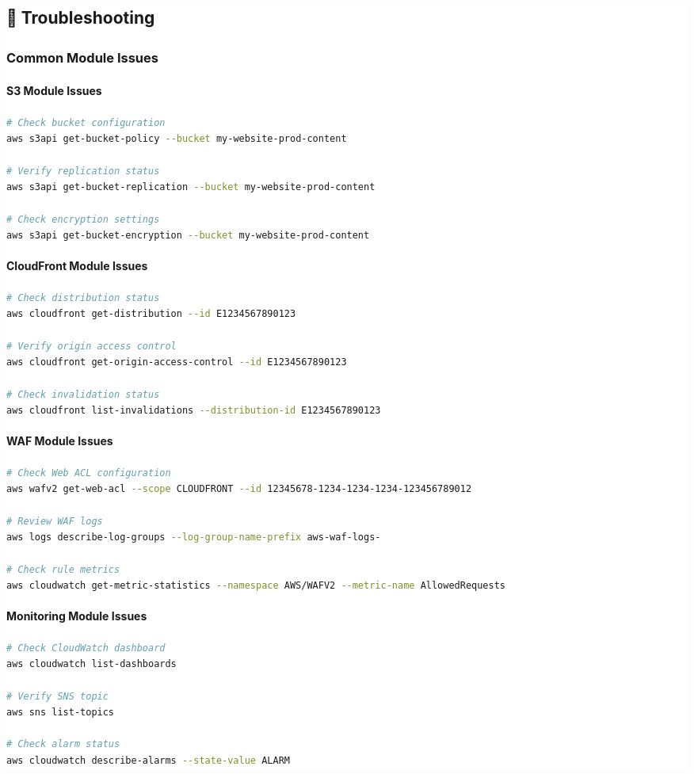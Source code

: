 
## 🔧 Troubleshooting

### Common Module Issues

#### S3 Module Issues
```bash
# Check bucket configuration
aws s3api get-bucket-policy --bucket my-website-prod-content

# Verify replication status
aws s3api get-bucket-replication --bucket my-website-prod-content

# Check encryption settings
aws s3api get-bucket-encryption --bucket my-website-prod-content
```

#### CloudFront Module Issues
```bash
# Check distribution status
aws cloudfront get-distribution --id E1234567890123

# Verify origin access control
aws cloudfront get-origin-access-control --id E1234567890123

# Check invalidation status
aws cloudfront list-invalidations --distribution-id E1234567890123
```

#### WAF Module Issues
```bash
# Check Web ACL configuration
aws wafv2 get-web-acl --scope CLOUDFRONT --id 12345678-1234-1234-1234-123456789012

# Review WAF logs
aws logs describe-log-groups --log-group-name-prefix aws-waf-logs-

# Check rule metrics
aws cloudwatch get-metric-statistics --namespace AWS/WAFV2 --metric-name AllowedRequests
```

#### Monitoring Module Issues
```bash
# Check CloudWatch dashboard
aws cloudwatch list-dashboards

# Verify SNS topic
aws sns list-topics

# Check alarm status
aws cloudwatch describe-alarms --state-value ALARM
```
